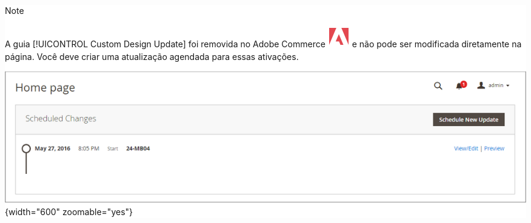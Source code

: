 >[!NOTE]
>
>A guia [!UICONTROL Custom Design Update] foi removida no Adobe Commerce ![Adobe Commerce](../assets/adobe-logo.svg) e não pode ser modificada diretamente na página. Você deve criar uma atualização agendada para essas ativações.

![A Home page exibe as alterações agendadas na parte superior](./assets/page-scheduled-change.png){width="600" zoomable="yes"}


